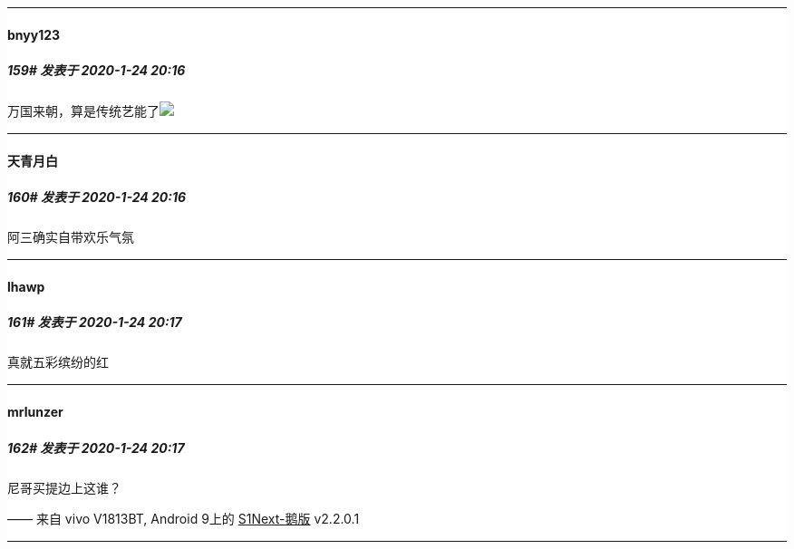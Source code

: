 



-----

####  bnyy123  
##### 159#       发表于 2020-1-24 20:16




万国来朝，算是传统艺能了<img src="https://static.saraba1st.com/image/smiley/face2017/067.png" referrerpolicy="no-referrer">







-----

####  天青月白  
##### 160#       发表于 2020-1-24 20:16




阿三确实自带欢乐气氛







-----

####  lhawp  
##### 161#       发表于 2020-1-24 20:17




真就五彩缤纷的红







-----

####  mrlunzer  
##### 162#       发表于 2020-1-24 20:17




尼哥买提边上这谁？

—— 来自 vivo V1813BT, Android 9上的 [S1Next-鹅版](https://github.com/ykrank/S1-Next/releases) v2.2.0.1







-----
